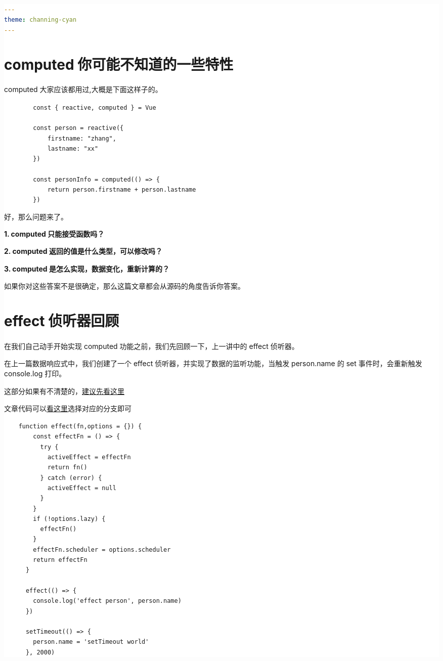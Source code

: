 ```yaml
---
theme: channing-cyan
---
```


# computed 你可能不知道的一些特性

computed 大家应该都用过,大概是下面这样子的。

```
        const { reactive, computed } = Vue

        const person = reactive({
            firstname: "zhang",
            lastname: "xx"
        })

        const personInfo = computed(() => {
            return person.firstname + person.lastname
        })
```

好，那么问题来了。

**1. computed 只能接受函数吗？**

**2. computed 返回的值是什么类型，可以修改吗？**

**3. computed 是怎么实现，数据变化，重新计算的？**

如果你对这些答案不是很确定，那么这篇文章都会从源码的角度告诉你答案。

# effect 侦听器回顾

在我们自己动手开始实现 computed 功能之前，我们先回顾一下，上一讲中的 effect 侦听器。

在上一篇数据响应式中，我们创建了一个 effect 侦听器，并实现了数据的监听功能，当触发 person.name 的 set 事件时，会重新触发 console.log 打印。

这部分如果有不清楚的，[建议先看这里](https://juejin.cn/post/7215226343713669181)

文章代码可以[看这里](https://github.com/yeshaojun)选择对应的分支即可

```
    function effect(fn,options = {}) {
        const effectFn = () => {
          try {
            activeEffect = effectFn
            return fn()
          } catch (error) {
            activeEffect = null
          }
        }
        if (!options.lazy) {
          effectFn()
        }
        effectFn.scheduler = options.scheduler
        return effectFn
      }

      effect(() => {
        console.log('effect person', person.name)
      })

      setTimeout(() => {
        person.name = 'setTimeout world'
      }, 2000)
```